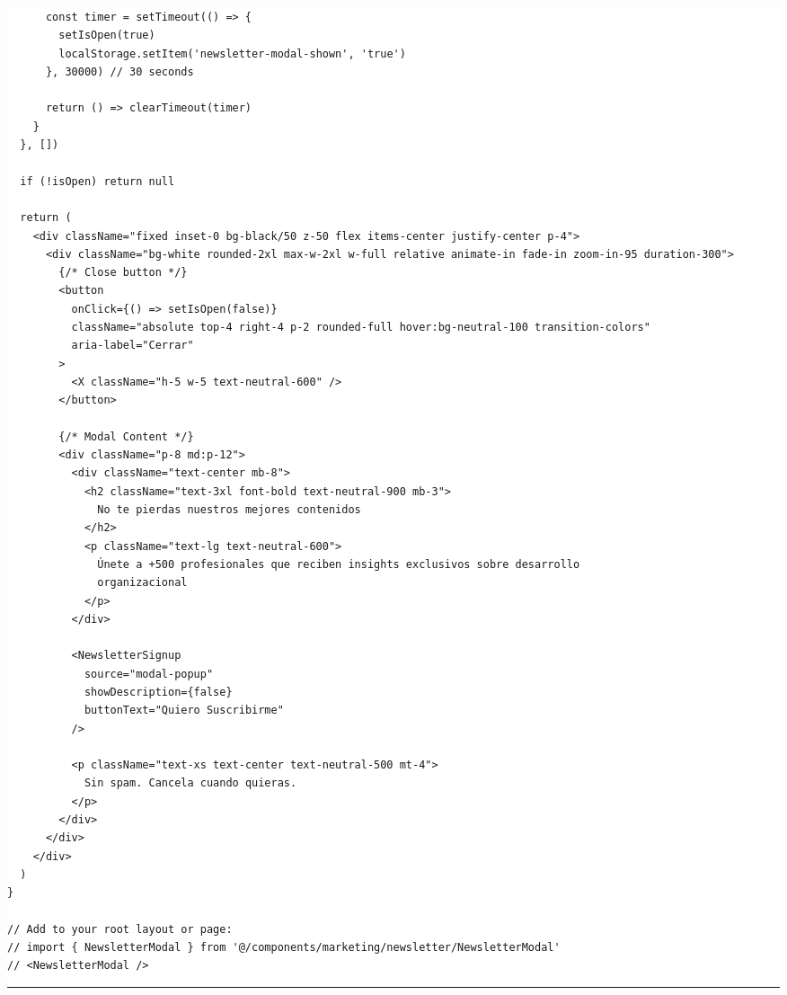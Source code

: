 ```tsx
      const timer = setTimeout(() => {
        setIsOpen(true)
        localStorage.setItem('newsletter-modal-shown', 'true')
      }, 30000) // 30 seconds

      return () => clearTimeout(timer)
    }
  }, [])

  if (!isOpen) return null

  return (
    <div className="fixed inset-0 bg-black/50 z-50 flex items-center justify-center p-4">
      <div className="bg-white rounded-2xl max-w-2xl w-full relative animate-in fade-in zoom-in-95 duration-300">
        {/* Close button */}
        <button
          onClick={() => setIsOpen(false)}
          className="absolute top-4 right-4 p-2 rounded-full hover:bg-neutral-100 transition-colors"
          aria-label="Cerrar"
        >
          <X className="h-5 w-5 text-neutral-600" />
        </button>

        {/* Modal Content */}
        <div className="p-8 md:p-12">
          <div className="text-center mb-8">
            <h2 className="text-3xl font-bold text-neutral-900 mb-3">
              No te pierdas nuestros mejores contenidos
            </h2>
            <p className="text-lg text-neutral-600">
              Únete a +500 profesionales que reciben insights exclusivos sobre desarrollo
              organizacional
            </p>
          </div>

          <NewsletterSignup
            source="modal-popup"
            showDescription={false}
            buttonText="Quiero Suscribirme"
          />

          <p className="text-xs text-center text-neutral-500 mt-4">
            Sin spam. Cancela cuando quieras.
          </p>
        </div>
      </div>
    </div>
  )
}

// Add to your root layout or page:
// import { NewsletterModal } from '@/components/marketing/newsletter/NewsletterModal'
// <NewsletterModal />
```

---